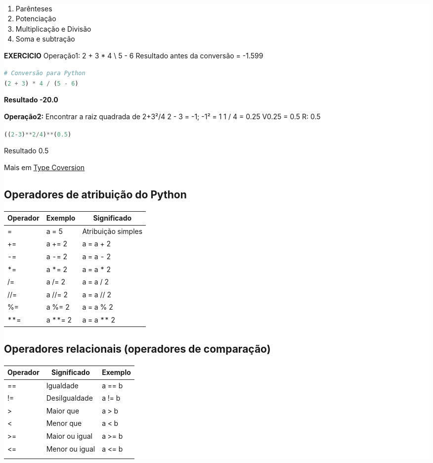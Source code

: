 1. Parênteses
2. Potenciação
3. Multiplicação e Divisão
4. Soma e subtração

**EXERCICIO**
Operação1:  2 + 3 * 4 \ 5 - 6
Resultado antes da conversão = -1.599

```python
# Conversão para Python
(2 + 3) * 4 / (5 - 6)
```
**Resultado -20.0**

**Operação2:** Encontrar a raiz quadrada de 2+3²/4
2 - 3 = -1;
-1² = 1
1 / 4 = 0.25
V0.25 = 0.5
R: 0.5

```python
((2-3)**2/4)**(0.5)
```
Resultado 0.5

Mais em [Type Coversion](#type-coversion)

## **Operadores de atribuição do Python**
| Operador | Exemplo | Significado |
| --- | --- | --- |
| = | a = 5 | Atribuição simples |
| += | a += 2 | a = a + 2 |
| -= | a -= 2 | a = a - 2 |
| *= | a *= 2 | a = a * 2 |
| /= | a /= 2 | a = a / 2 |
| //= | a //= 2 | a = a // 2 |
| %= | a %= 2 | a = a % 2 |
| **= | a **= 2 | a = a ** 2 |

## **Operadores relacionais (operadores de comparação)**
| Operador | Significado | Exemplo |
| --- | --- | --- |
| == | Igualdade | a == b |
| != | DesiIgualdade | a != b |
| > | Maior que | a > b |
| < | Menor que | a < b |
| >= | Maior ou igual | a >= b |
| <= | Menor ou igual | a <= b |
|  |  |  |
